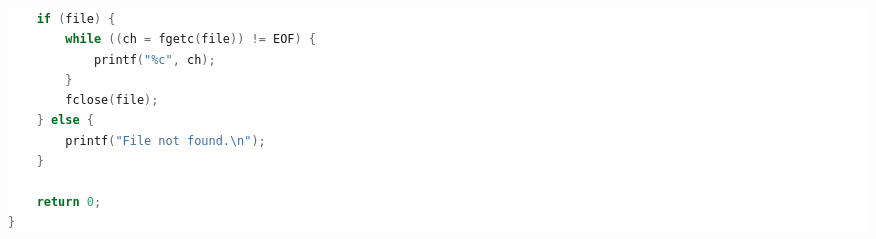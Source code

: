 ```C
    if (file) {
        while ((ch = fgetc(file)) != EOF) {
            printf("%c", ch);
        }
        fclose(file);
    } else {
        printf("File not found.\n");
    }

    return 0;
}

```